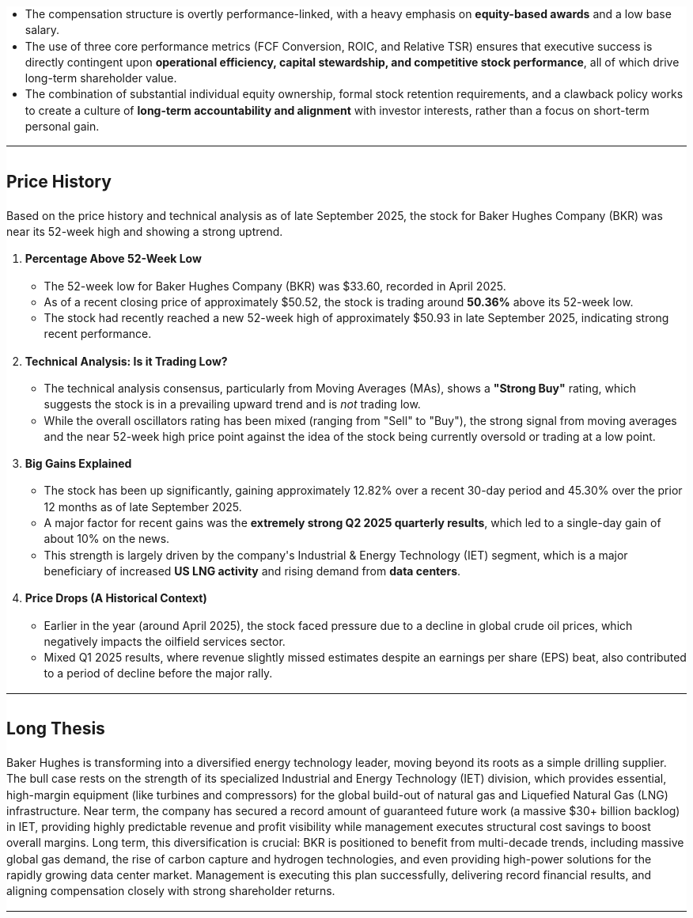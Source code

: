 *   The compensation structure is overtly performance-linked, with a heavy emphasis on **equity-based awards** and a low base salary.
*   The use of three core performance metrics (FCF Conversion, ROIC, and Relative TSR) ensures that executive success is directly contingent upon **operational efficiency, capital stewardship, and competitive stock performance**, all of which drive long-term shareholder value.
*   The combination of substantial individual equity ownership, formal stock retention requirements, and a clawback policy works to create a culture of **long-term accountability and alignment** with investor interests, rather than a focus on short-term personal gain.

---

## Price History

Based on the price history and technical analysis as of late September 2025, the stock for Baker Hughes Company (BKR) was near its 52-week high and showing a strong uptrend.

1.  **Percentage Above 52-Week Low**
    *   The 52-week low for Baker Hughes Company (BKR) was \$33.60, recorded in April 2025.
    *   As of a recent closing price of approximately \$50.52, the stock is trading around $\mathbf{50.36\%}$ above its 52-week low.
    *   The stock had recently reached a new 52-week high of approximately \$50.93 in late September 2025, indicating strong recent performance.

2.  **Technical Analysis: Is it Trading Low?**
    *   The technical analysis consensus, particularly from Moving Averages (MAs), shows a **"Strong Buy"** rating, which suggests the stock is in a prevailing upward trend and is *not* trading low.
    *   While the overall oscillators rating has been mixed (ranging from "Sell" to "Buy"), the strong signal from moving averages and the near 52-week high price point against the idea of the stock being currently oversold or trading at a low point.

3.  **Big Gains Explained**
    *   The stock has been up significantly, gaining approximately 12.82% over a recent 30-day period and 45.30% over the prior 12 months as of late September 2025.
    *   A major factor for recent gains was the **extremely strong Q2 2025 quarterly results**, which led to a single-day gain of about 10% on the news.
    *   This strength is largely driven by the company's Industrial & Energy Technology (IET) segment, which is a major beneficiary of increased **US LNG activity** and rising demand from **data centers**.

4.  **Price Drops (A Historical Context)**
    *   Earlier in the year (around April 2025), the stock faced pressure due to a decline in global crude oil prices, which negatively impacts the oilfield services sector.
    *   Mixed Q1 2025 results, where revenue slightly missed estimates despite an earnings per share (EPS) beat, also contributed to a period of decline before the major rally.

---

## Long Thesis

Baker Hughes is transforming into a diversified energy technology leader, moving beyond its roots as a simple drilling supplier. The bull case rests on the strength of its specialized Industrial and Energy Technology (IET) division, which provides essential, high-margin equipment (like turbines and compressors) for the global build-out of natural gas and Liquefied Natural Gas (LNG) infrastructure. Near term, the company has secured a record amount of guaranteed future work (a massive $30+ billion backlog) in IET, providing highly predictable revenue and profit visibility while management executes structural cost savings to boost overall margins. Long term, this diversification is crucial: BKR is positioned to benefit from multi-decade trends, including massive global gas demand, the rise of carbon capture and hydrogen technologies, and even providing high-power solutions for the rapidly growing data center market. Management is executing this plan successfully, delivering record financial results, and aligning compensation closely with strong shareholder returns.

---